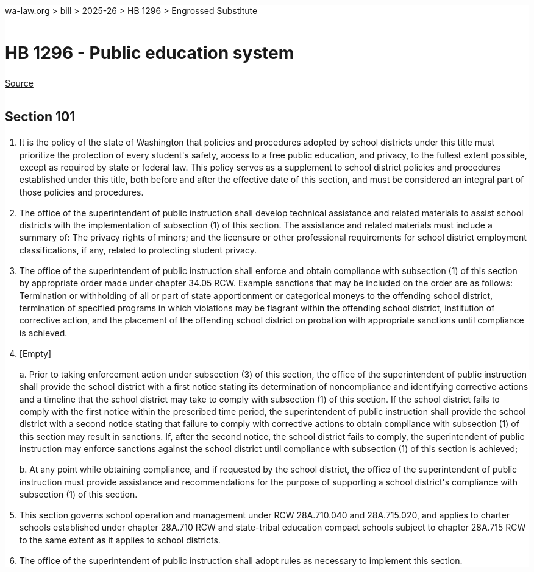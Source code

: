 [wa-law.org](/) > [bill](/bill/) > [2025-26](/bill/2025-26/) > [HB 1296](/bill/2025-26/hb/1296/) > [Engrossed Substitute](/bill/2025-26/hb/1296/S.E/)

# HB 1296 - Public education system

[Source](http://lawfilesext.leg.wa.gov/biennium/2025-26/Pdf/Bills/House%20Bills/1296-S.E.pdf)

## Section 101
1. It is the policy of the state of Washington that policies and procedures adopted by school districts under this title must prioritize the protection of every student's safety, access to a free public education, and privacy, to the fullest extent possible, except as required by state or federal law. This policy serves as a supplement to school district policies and procedures established under this title, both before and after the effective date of this section, and must be considered an integral part of those policies and procedures.

2. The office of the superintendent of public instruction shall develop technical assistance and related materials to assist school districts with the implementation of subsection (1) of this section. The assistance and related materials must include a summary of: The privacy rights of minors; and the licensure or other professional requirements for school district employment classifications, if any, related to protecting student privacy.

3. The office of the superintendent of public instruction shall enforce and obtain compliance with subsection (1) of this section by appropriate order made under chapter 34.05 RCW. Example sanctions that may be included on the order are as follows: Termination or withholding of all or part of state apportionment or categorical moneys to the offending school district, termination of specified programs in which violations may be flagrant within the offending school district, institution of corrective action, and the placement of the offending school district on probation with appropriate sanctions until compliance is achieved.

4. [Empty]

    a. Prior to taking enforcement action under subsection (3) of this section, the office of the superintendent of public instruction shall provide the school district with a first notice stating its determination of noncompliance and identifying corrective actions and a timeline that the school district may take to comply with subsection (1) of this section. If the school district fails to comply with the first notice within the prescribed time period, the superintendent of public instruction shall provide the school district with a second notice stating that failure to comply with corrective actions to obtain compliance with subsection (1) of this section may result in sanctions. If, after the second notice, the school district fails to comply, the superintendent of public instruction may enforce sanctions against the school district until compliance with subsection (1) of this section is achieved;

    b. At any point while obtaining compliance, and if requested by the school district, the office of the superintendent of public instruction must provide assistance and recommendations for the purpose of supporting a school district's compliance with subsection (1) of this section.

5. This section governs school operation and management under RCW 28A.710.040 and 28A.715.020, and applies to charter schools established under chapter 28A.710 RCW and state-tribal education compact schools subject to chapter 28A.715 RCW to the same extent as it applies to school districts.

6. The office of the superintendent of public instruction shall adopt rules as necessary to implement this section.

